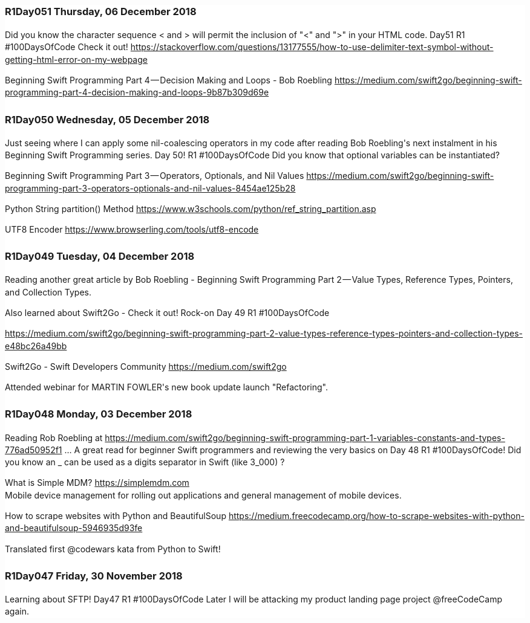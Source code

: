 ### R1Day051 Thursday, 06 December 2018
Did you know the character sequence &lt; and &gt; will permit the inclusion of "<" and ">" in your HTML code. Day51 R1 #100DaysOfCode Check it out!
https://stackoverflow.com/questions/13177555/how-to-use-delimiter-text-symbol-without-getting-html-error-on-my-webpage

Beginning Swift Programming Part 4 — Decision Making and Loops - Bob Roebling
https://medium.com/swift2go/beginning-swift-programming-part-4-decision-making-and-loops-9b87b309d69e

### R1Day050 Wednesday, 05 December 2018
Just seeing where I can apply some nil-coalescing operators in my code after reading Bob Roebling's next instalment in his Beginning Swift Programming series. Day 50! R1 #100DaysOfCode Did you know that optional variables can be instantiated?

Beginning Swift Programming Part 3 — Operators, Optionals, and Nil Values
https://medium.com/swift2go/beginning-swift-programming-part-3-operators-optionals-and-nil-values-8454ae125b28

Python String partition() Method
https://www.w3schools.com/python/ref_string_partition.asp

UTF8 Encoder
https://www.browserling.com/tools/utf8-encode

### R1Day049 Tuesday, 04 December 2018
Reading another great article by Bob Roebling - Beginning Swift Programming Part 2 — Value Types, Reference Types, Pointers, and Collection Types.  

Also learned about Swift2Go - Check it out!  Rock-on Day 49 R1 #100DaysOfCode

https://medium.com/swift2go/beginning-swift-programming-part-2-value-types-reference-types-pointers-and-collection-types-e48bc26a49bb

Swift2Go - Swift Developers Community
https://medium.com/swift2go

Attended webinar for MARTIN FOWLER's new book update launch "Refactoring".

### R1Day048 Monday, 03 December 2018
Reading Rob Roebling at https://medium.com/swift2go/beginning-swift-programming-part-1-variables-constants-and-types-776ad50952f1 … A great read for beginner Swift programmers and reviewing the very basics on Day 48 R1 #100DaysOfCode!  Did you know an _ can be used as a digits separator in Swift (like 3_000) ?

What is Simple MDM?
https://simplemdm.com  
Mobile device management for rolling out applications and general management of mobile devices.

How to scrape websites with Python and BeautifulSoup
https://medium.freecodecamp.org/how-to-scrape-websites-with-python-and-beautifulsoup-5946935d93fe

Translated first @codewars kata from Python to Swift!

### R1Day047 Friday, 30 November 2018
Learning about SFTP! Day47 R1 #100DaysOfCode Later I will be attacking my product landing page project @freeCodeCamp again.
